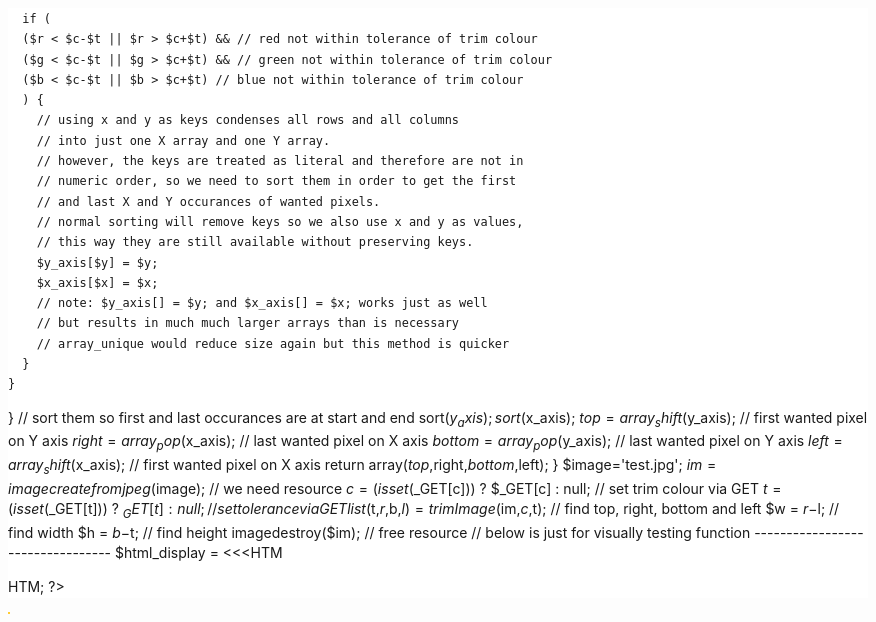       if (
      ($r < $c-$t || $r > $c+$t) && // red not within tolerance of trim colour
      ($g < $c-$t || $g > $c+$t) && // green not within tolerance of trim colour
      ($b < $c-$t || $b > $c+$t) // blue not within tolerance of trim colour
      ) {
        // using x and y as keys condenses all rows and all columns
        // into just one X array and one Y array.
        // however, the keys are treated as literal and therefore are not in
        // numeric order, so we need to sort them in order to get the first
        // and last X and Y occurances of wanted pixels.
        // normal sorting will remove keys so we also use x and y as values,
        // this way they are still available without preserving keys.
        $y_axis[$y] = $y;
        $x_axis[$x] = $x;
        // note: $y_axis[] = $y; and $x_axis[] = $x; works just as well
        // but results in much much larger arrays than is necessary
        // array_unique would reduce size again but this method is quicker
      }
    }
}
// sort them so first and last occurances are at start and end
sort($y_axis);
sort($x_axis);
$top = array_shift($y_axis); // first wanted pixel on Y axis
$right = array_pop($x_axis); // last wanted pixel on X axis
$bottom = array_pop($y_axis); // last wanted pixel on Y axis
$left = array_shift($x_axis); // first wanted pixel on X axis
return array($top,$right,$bottom,$left);
}
$image='test.jpg';
$im = imagecreatefromjpeg($image); // we need resource
$c = (isset($_GET[c])) ? $_GET[c] : null; // set trim colour via GET
$t = (isset($_GET[t])) ? $_GET[t] : null; // set tolerance via GET
list($t,$r,$b,$l) = trimImage($im,$c,$t); // find top, right, bottom and left
$w = $r-$l; // find width
$h = $b-$t; // find height
imagedestroy($im); // free resource
// below is just for visually testing function ---------------------------------
$html_display = <<<HTM
<style type="text/css">
#stage {
position: relative;
float: left; // so it is the same size as the image it contains
}
#canvas {
border: solid 1px #FC3;
width: {$w}px;
height: {$h}px;
position: absolute;
top: {$t}px;
left: {$l}px;
}
img { border: solid 1px #EEE; }
</style>
HTM;
?>
<html>
<head>
<?=$html_display?>
</head>
<body>
<div id="stage">
<div id="canvas"></div>